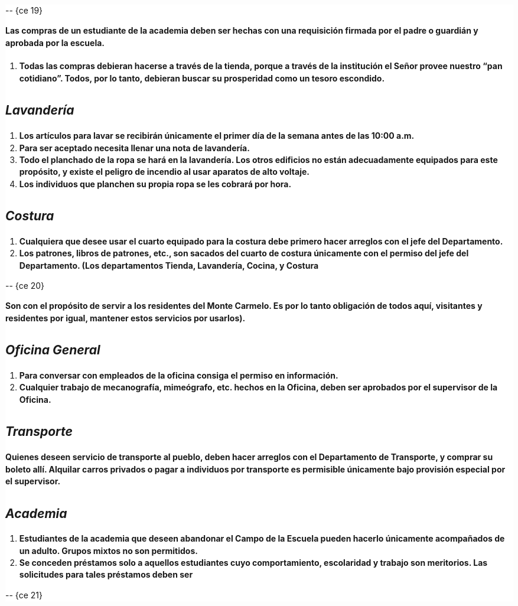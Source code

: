  -- {ce 19}   
  
  **Las compras de un estudiante de la academia deben ser hechas con una requisición firmada por el padre o guardián y aprobada por la escuela.**

1. #### **Todas las compras debieran hacerse a través de la tienda, porque a través de la institución el Señor provee nuestro “pan cotidiano”. Todos, por lo tanto, debieran buscar su prosperidad como un tesoro escondido.**

**_Lavandería_**
----------------

1. **Los artículos para lavar se recibirán únicamente el primer día de la semana antes de las 10:00 a.m.**
2. **Para ser aceptado necesita llenar una nota de lavandería.**
3. **Todo el planchado de la ropa se hará en la lavandería. Los otros edificios no están adecuadamente equipados para este propósito, y existe el peligro de incendio al usar aparatos de alto voltaje.**
4. **Los individuos que planchen su propia ropa se les cobrará por hora.**

**_Costura_**
-------------

1. **Cualquiera que desee usar el cuarto equipado para la costura debe primero hacer arreglos con el jefe del Departamento.**
2. **Los patrones, libros de patrones, etc., son sacados del cuarto de costura únicamente con el permiso del jefe del Departamento. (Los departamentos Tienda, Lavandería, Cocina, y Costura**
 
 -- {ce 20}   
  
  **Son con el propósito de servir a los residentes del Monte Carmelo. Es por lo tanto obligación de todos aquí, visitantes y residentes por igual, mantener estos servicios por usarlos).**

**_Oficina General_**
---------------------

1. **Para conversar con empleados de la oficina consiga el permiso en información.**
2. **Cualquier trabajo de mecanografía, mimeógrafo, etc. hechos en la Oficina, deben ser aprobados por el supervisor de la Oficina.**

**_Transporte_**
----------------

**Quienes deseen servicio de transporte al pueblo, deben hacer arreglos con el Departamento de Transporte, y comprar su boleto allí. Alquilar carros privados o pagar a individuos por transporte es permisible únicamente bajo provisión especial por el supervisor.**

**_Academia_**
--------------

1. **Estudiantes de la academia que deseen abandonar el Campo de la Escuela pueden hacerlo únicamente acompañados de un adulto. Grupos mixtos no son permitidos.**
2. **Se conceden préstamos solo a aquellos estudiantes cuyo comportamiento, escolaridad y trabajo son meritorios. Las solicitudes para tales préstamos deben ser**
 
 -- {ce 21}   
  